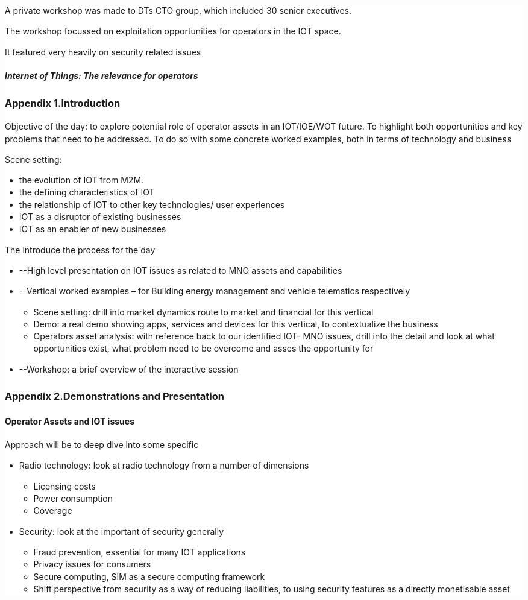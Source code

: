 A private workshop was made to DTs CTO group, which included 30 senior executives.

The workshop focussed on exploitation opportunities for operators in the IOT space.

It featured very heavily on security related issues


##### Internet of Things: The relevance for operators 





### Appendix 1.Introduction

Objective of the day: to explore potential role of operator assets in an IOT/IOE/WOT future. To highlight both opportunities and key problems that need to be addressed. To do so with some concrete worked examples, both in terms of technology and business

Scene setting:

- the evolution of IOT from M2M. 
- the defining characteristics of IOT
- the relationship of IOT to other key technologies/ user experiences 
- IOT as a disruptor of existing businesses
- IOT as an enabler of new businesses

The introduce the process for the day

- --High level presentation on IOT issues as related to MNO assets and capabilities
- --Vertical worked examples – for Building energy management and vehicle telematics respectively 
  - Scene setting: drill into market dynamics route to market and financial for this vertical 
  - Demo: a real demo showing apps, services and devices for this vertical, to contextualize the business
  - Operators asset analysis: with reference back to our identified IOT- MNO issues, drill into the detail and look at what opportunities exist, what problem need to be overcome and asses the opportunity for

- --Workshop: a brief overview of the interactive session 

### Appendix 2.Demonstrations and Presentation

#### Operator Assets and IOT issues

Approach will be to deep dive into some specific

- Radio technology: look at radio technology from a number of dimensions
  - Licensing costs
  - Power consumption
  - Coverage

- Security: look at the important of security generally
  - Fraud prevention, essential for many IOT applications
  - Privacy issues for consumers
  - Secure computing, SIM as a secure computing framework
  - Shift perspective from security as a way of reducing liabilities, to using security features as a directly monetisable asset
